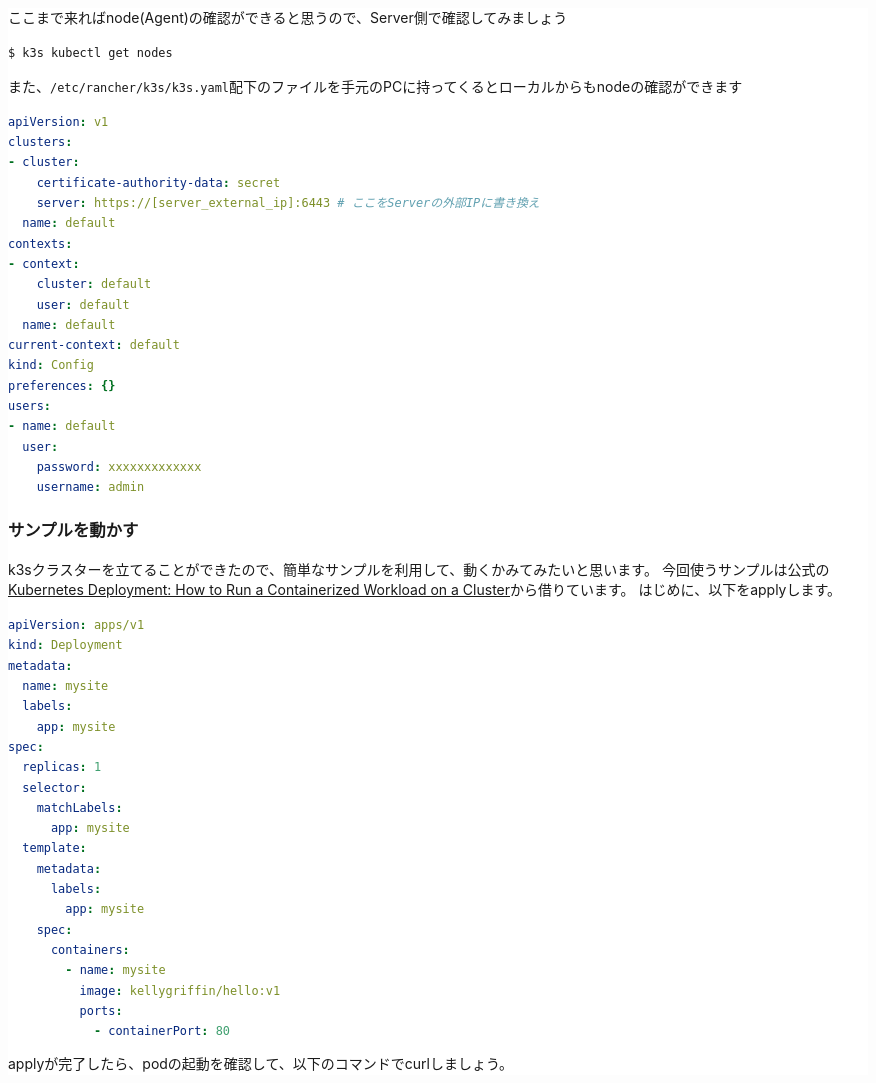 ここまで来ればnode(Agent)の確認ができると思うので、Server側で確認してみましょう

```sh
$ k3s kubectl get nodes
```

また、`/etc/rancher/k3s/k3s.yaml`配下のファイルを手元のPCに持ってくるとローカルからもnodeの確認ができます

```yaml /etc/rancher/k3s/k3s.yaml
apiVersion: v1
clusters:
- cluster:
    certificate-authority-data: secret
    server: https://[server_external_ip]:6443 # ここをServerの外部IPに書き換え
  name: default
contexts:
- context:
    cluster: default
    user: default
  name: default
current-context: default
kind: Config
preferences: {}
users:
- name: default
  user:
    password: xxxxxxxxxxxxx
    username: admin
```

### サンプルを動かす
k3sクラスターを立てることができたので、簡単なサンプルを利用して、動くかみてみたいと思います。
今回使うサンプルは公式の[Kubernetes Deployment: How to Run a Containerized Workload on a Cluster](https://rancher.com/learning-paths/how-to-deploy-your-application-to-kubernetes/)から借りています。
はじめに、以下をapplyします。

```yaml testdeploy.yaml
apiVersion: apps/v1
kind: Deployment
metadata:
  name: mysite
  labels:
    app: mysite
spec:
  replicas: 1
  selector:
    matchLabels:
      app: mysite
  template:
    metadata:
      labels:
        app: mysite
    spec:
      containers:
        - name: mysite
          image: kellygriffin/hello:v1
          ports:
            - containerPort: 80
```
applyが完了したら、podの起動を確認して、以下のコマンドでcurlしましょう。
